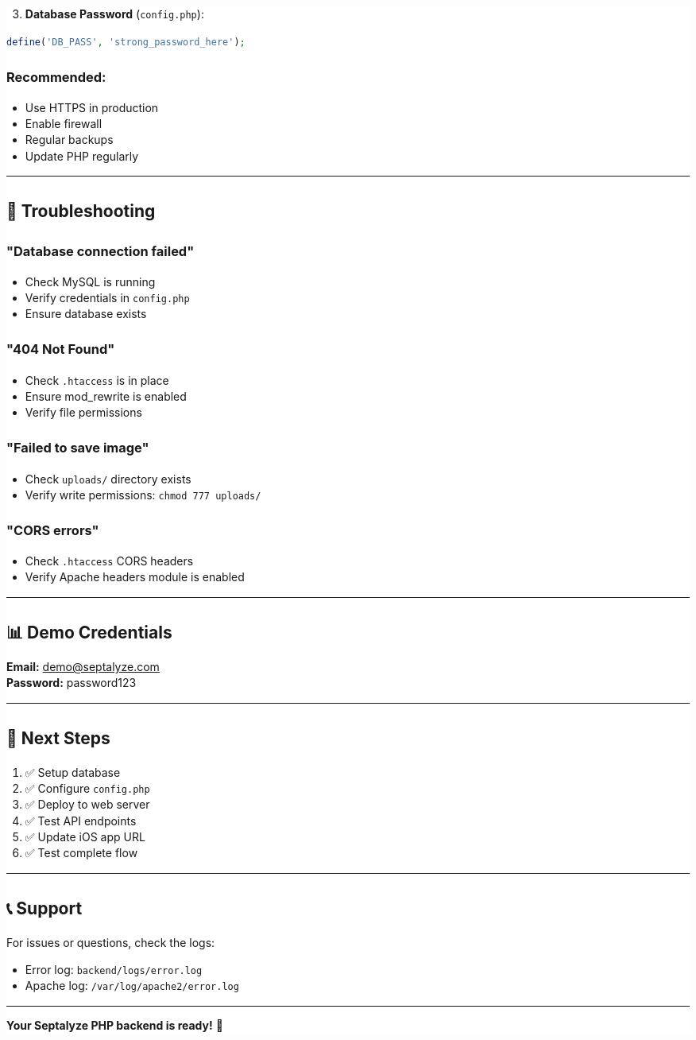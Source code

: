 3. **Database Password** (`config.php`):
```php
define('DB_PASS', 'strong_password_here');
```

### Recommended:
- Use HTTPS in production
- Enable firewall
- Regular backups
- Update PHP regularly

---

## 🐛 Troubleshooting

### "Database connection failed"
- Check MySQL is running
- Verify credentials in `config.php`
- Ensure database exists

### "404 Not Found"
- Check `.htaccess` is in place
- Ensure mod_rewrite is enabled
- Verify file permissions

### "Failed to save image"
- Check `uploads/` directory exists
- Verify write permissions: `chmod 777 uploads/`

### "CORS errors"
- Check `.htaccess` CORS headers
- Verify Apache headers module is enabled

---

## 📊 Demo Credentials

**Email:** demo@septalyze.com  
**Password:** password123

---

## 🎯 Next Steps

1. ✅ Setup database
2. ✅ Configure `config.php`
3. ✅ Deploy to web server
4. ✅ Test API endpoints
5. ✅ Update iOS app URL
6. ✅ Test complete flow

---

## 📞 Support

For issues or questions, check the logs:
- Error log: `backend/logs/error.log`
- Apache log: `/var/log/apache2/error.log`

---

**Your Septalyze PHP backend is ready!** 🎉

